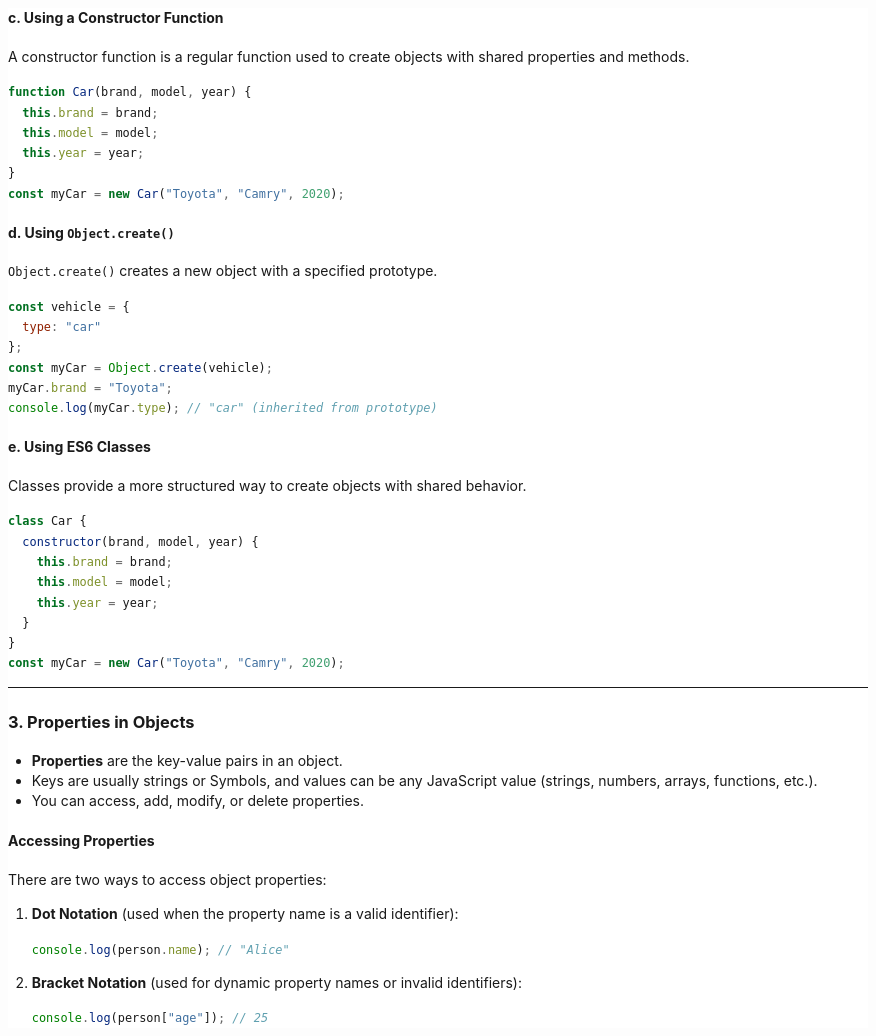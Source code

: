 #### **c. Using a Constructor Function**
A constructor function is a regular function used to create objects with shared properties and methods.
```javascript
function Car(brand, model, year) {
  this.brand = brand;
  this.model = model;
  this.year = year;
}
const myCar = new Car("Toyota", "Camry", 2020);
```

#### **d. Using `Object.create()`**
`Object.create()` creates a new object with a specified prototype.
```javascript
const vehicle = {
  type: "car"
};
const myCar = Object.create(vehicle);
myCar.brand = "Toyota";
console.log(myCar.type); // "car" (inherited from prototype)
```

#### **e. Using ES6 Classes**
Classes provide a more structured way to create objects with shared behavior.
```javascript
class Car {
  constructor(brand, model, year) {
    this.brand = brand;
    this.model = model;
    this.year = year;
  }
}
const myCar = new Car("Toyota", "Camry", 2020);
```

---

### **3. Properties in Objects**
- **Properties** are the key-value pairs in an object.
- Keys are usually strings or Symbols, and values can be any JavaScript value (strings, numbers, arrays, functions, etc.).
- You can access, add, modify, or delete properties.

#### **Accessing Properties**
There are two ways to access object properties:
1. **Dot Notation** (used when the property name is a valid identifier):
   ```javascript
   console.log(person.name); // "Alice"
   ```
2. **Bracket Notation** (used for dynamic property names or invalid identifiers):
   ```javascript
   console.log(person["age"]); // 25
   ```


  [sym]: "secret"